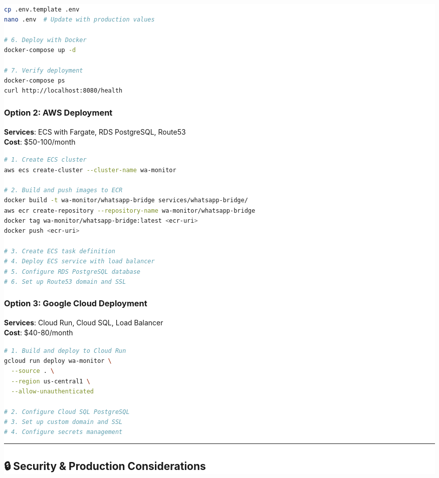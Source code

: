 ```bash
cp .env.template .env
nano .env  # Update with production values

# 6. Deploy with Docker
docker-compose up -d

# 7. Verify deployment
docker-compose ps
curl http://localhost:8080/health
```

### **Option 2: AWS Deployment**

**Services**: ECS with Fargate, RDS PostgreSQL, Route53  
**Cost**: $50-100/month

```bash
# 1. Create ECS cluster
aws ecs create-cluster --cluster-name wa-monitor

# 2. Build and push images to ECR
docker build -t wa-monitor/whatsapp-bridge services/whatsapp-bridge/
aws ecr create-repository --repository-name wa-monitor/whatsapp-bridge
docker tag wa-monitor/whatsapp-bridge:latest <ecr-uri>
docker push <ecr-uri>

# 3. Create ECS task definition
# 4. Deploy ECS service with load balancer
# 5. Configure RDS PostgreSQL database
# 6. Set up Route53 domain and SSL
```

### **Option 3: Google Cloud Deployment**

**Services**: Cloud Run, Cloud SQL, Load Balancer  
**Cost**: $40-80/month

```bash
# 1. Build and deploy to Cloud Run
gcloud run deploy wa-monitor \
  --source . \
  --region us-central1 \
  --allow-unauthenticated

# 2. Configure Cloud SQL PostgreSQL
# 3. Set up custom domain and SSL
# 4. Configure secrets management
```

---

## 🔒 Security & Production Considerations
